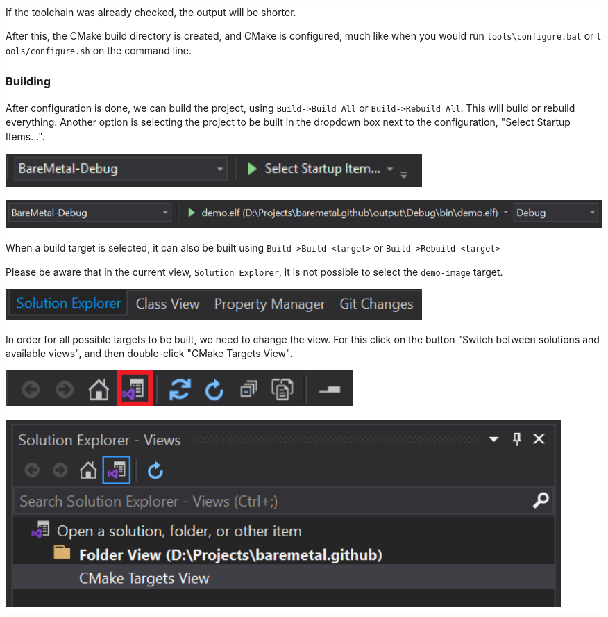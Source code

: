 If the toolchain was already checked, the output will be shorter.

After this, the CMake build directory is created, and CMake is configured, much like when you would run `tools\configure.bat` or `tools/configure.sh` on the command line.

### Building

After configuration is done, we can build the project, using `Build->Build All` or `Build->Rebuild All`. This will build or rebuild everything.
Another option is selecting the project to be built in the dropdown box next to the configuration, "Select Startup Items...".

<img src="images/VisualStudioSelectBuildTarget.png" alt="Select build target" width="600"/><br/>

<img src="images/VisualStudioBuildTargetSelected.png" alt="Select build target" width="1150"/>

When a build target is selected, it can also be built using `Build->Build <target>` or `Build->Rebuild <target>`

Please be aware that in the current view, `Solution Explorer`, it is not possible to select the `demo-image` target.

<img src="images/VisualStudioSolutionExplorer.png" alt="Solution explorer tab" width="600"/>

In order for all possible targets to be built, we need to change the view. 
For this click on the button "Switch between solutions and available views", and then double-click "CMake Targets View".

<img src="images/VisualStudioSolutionSwitchView.png" alt="Switch view" width="500"/><br/>

<img src="images/VisualStudioSelectCMakeTargetsView.png" alt="Select CMake Targets View" width="800"/>
